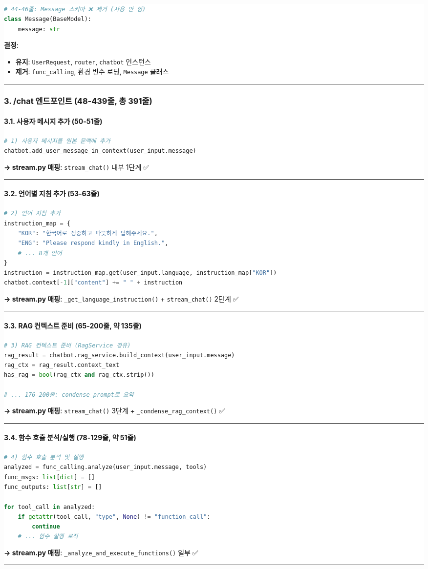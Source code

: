 ```python
# 44-46줄: Message 스키마 ❌ 제거 (사용 안 함)
class Message(BaseModel):
    message: str
```

**결정**:
- **유지**: `UserRequest`, `router`, `chatbot` 인스턴스
- **제거**: `func_calling`, 환경 변수 로딩, `Message` 클래스

---

### 3. /chat 엔드포인트 (48-439줄, 총 391줄)

#### 3.1. 사용자 메시지 추가 (50-51줄)
```python
# 1) 사용자 메시지를 원본 문맥에 추가
chatbot.add_user_message_in_context(user_input.message)
```
**→ stream.py 매핑**: `stream_chat()` 내부 1단계 ✅

---

#### 3.2. 언어별 지침 추가 (53-63줄)
```python
# 2) 언어 지침 추가
instruction_map = {
    "KOR": "한국어로 정중하고 따뜻하게 답해주세요.",
    "ENG": "Please respond kindly in English.",
    # ... 8개 언어
}
instruction = instruction_map.get(user_input.language, instruction_map["KOR"])
chatbot.context[-1]["content"] += " " + instruction
```
**→ stream.py 매핑**: `_get_language_instruction()` + `stream_chat()` 2단계 ✅

---

#### 3.3. RAG 컨텍스트 준비 (65-200줄, 약 135줄)
```python
# 3) RAG 컨텍스트 준비 (RagService 경유)
rag_result = chatbot.rag_service.build_context(user_input.message)
rag_ctx = rag_result.context_text
has_rag = bool(rag_ctx and rag_ctx.strip())

# ... 176-200줄: condense_prompt로 요약
```
**→ stream.py 매핑**: `stream_chat()` 3단계 + `_condense_rag_context()` ✅

---

#### 3.4. 함수 호출 분석/실행 (78-129줄, 약 51줄)
```python
# 4) 함수 호출 분석 및 실행
analyzed = func_calling.analyze(user_input.message, tools)
func_msgs: list[dict] = []
func_outputs: list[str] = []

for tool_call in analyzed:
    if getattr(tool_call, "type", None) != "function_call":
        continue
    # ... 함수 실행 로직
```
**→ stream.py 매핑**: `_analyze_and_execute_functions()` 일부 ✅

---